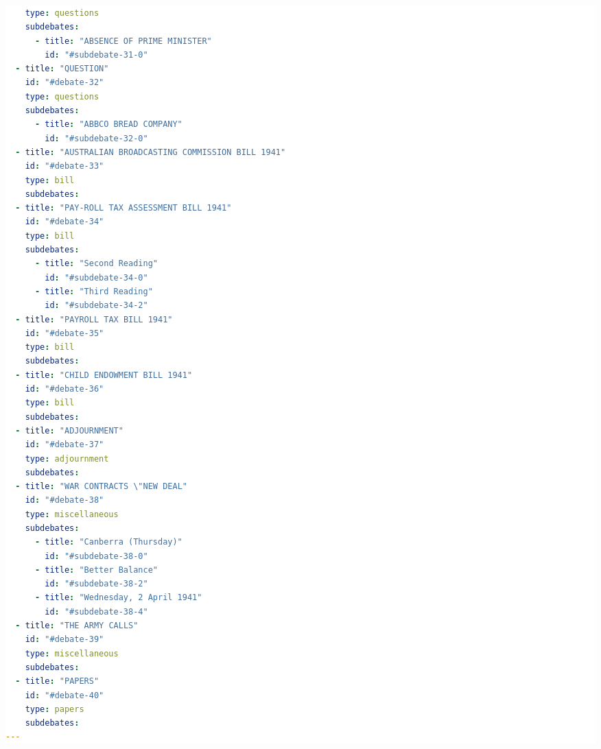 ```yaml
    type: questions
    subdebates:
      - title: "ABSENCE OF PRIME MINISTER"
        id: "#subdebate-31-0"
  - title: "QUESTION"
    id: "#debate-32"
    type: questions
    subdebates:
      - title: "ABBCO BREAD COMPANY"
        id: "#subdebate-32-0"
  - title: "AUSTRALIAN BROADCASTING COMMISSION BILL 1941"
    id: "#debate-33"
    type: bill
    subdebates:
  - title: "PAY-ROLL TAX ASSESSMENT BILL 1941"
    id: "#debate-34"
    type: bill
    subdebates:
      - title: "Second Reading"
        id: "#subdebate-34-0"
      - title: "Third Reading"
        id: "#subdebate-34-2"
  - title: "PAYROLL TAX BILL 1941"
    id: "#debate-35"
    type: bill
    subdebates:
  - title: "CHILD ENDOWMENT BILL 1941"
    id: "#debate-36"
    type: bill
    subdebates:
  - title: "ADJOURNMENT"
    id: "#debate-37"
    type: adjournment
    subdebates:
  - title: "WAR CONTRACTS \"NEW DEAL"
    id: "#debate-38"
    type: miscellaneous
    subdebates:
      - title: "Canberra (Thursday)"
        id: "#subdebate-38-0"
      - title: "Better Balance"
        id: "#subdebate-38-2"
      - title: "Wednesday, 2 April 1941"
        id: "#subdebate-38-4"
  - title: "THE ARMY CALLS"
    id: "#debate-39"
    type: miscellaneous
    subdebates:
  - title: "PAPERS"
    id: "#debate-40"
    type: papers
    subdebates:
---
```
